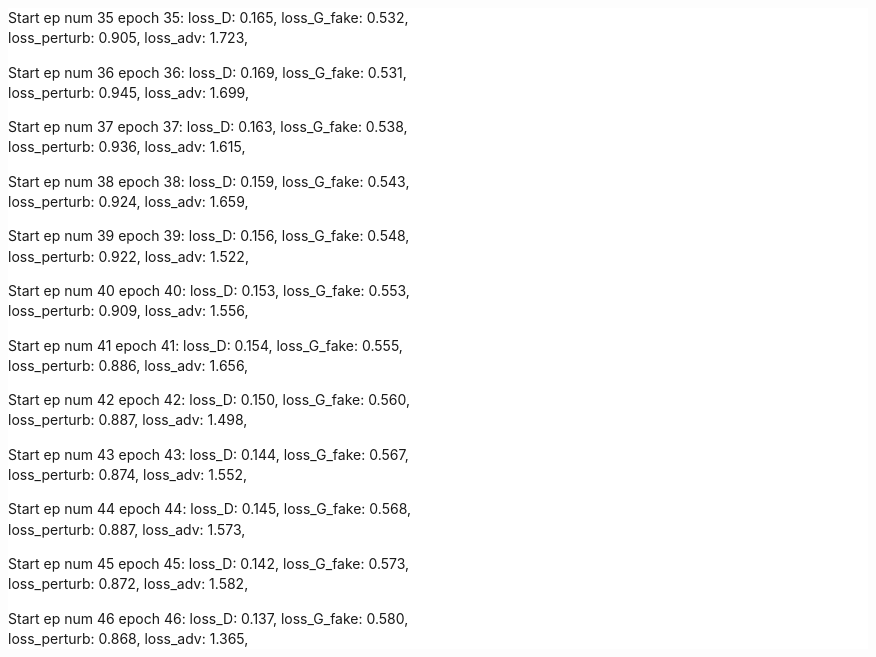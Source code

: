 Start ep num  35
epoch 35:
loss_D: 0.165, loss_G_fake: 0.532,             
loss_perturb: 0.905, loss_adv: 1.723, 

Start ep num  36
epoch 36:
loss_D: 0.169, loss_G_fake: 0.531,             
loss_perturb: 0.945, loss_adv: 1.699, 

Start ep num  37
epoch 37:
loss_D: 0.163, loss_G_fake: 0.538,             
loss_perturb: 0.936, loss_adv: 1.615, 

Start ep num  38
epoch 38:
loss_D: 0.159, loss_G_fake: 0.543,             
loss_perturb: 0.924, loss_adv: 1.659, 

Start ep num  39
epoch 39:
loss_D: 0.156, loss_G_fake: 0.548,             
loss_perturb: 0.922, loss_adv: 1.522, 

Start ep num  40
epoch 40:
loss_D: 0.153, loss_G_fake: 0.553,             
loss_perturb: 0.909, loss_adv: 1.556, 

Start ep num  41
epoch 41:
loss_D: 0.154, loss_G_fake: 0.555,             
loss_perturb: 0.886, loss_adv: 1.656, 

Start ep num  42
epoch 42:
loss_D: 0.150, loss_G_fake: 0.560,             
loss_perturb: 0.887, loss_adv: 1.498, 

Start ep num  43
epoch 43:
loss_D: 0.144, loss_G_fake: 0.567,             
loss_perturb: 0.874, loss_adv: 1.552, 

Start ep num  44
epoch 44:
loss_D: 0.145, loss_G_fake: 0.568,             
loss_perturb: 0.887, loss_adv: 1.573, 

Start ep num  45
epoch 45:
loss_D: 0.142, loss_G_fake: 0.573,             
loss_perturb: 0.872, loss_adv: 1.582, 

Start ep num  46
epoch 46:
loss_D: 0.137, loss_G_fake: 0.580,             
loss_perturb: 0.868, loss_adv: 1.365, 
